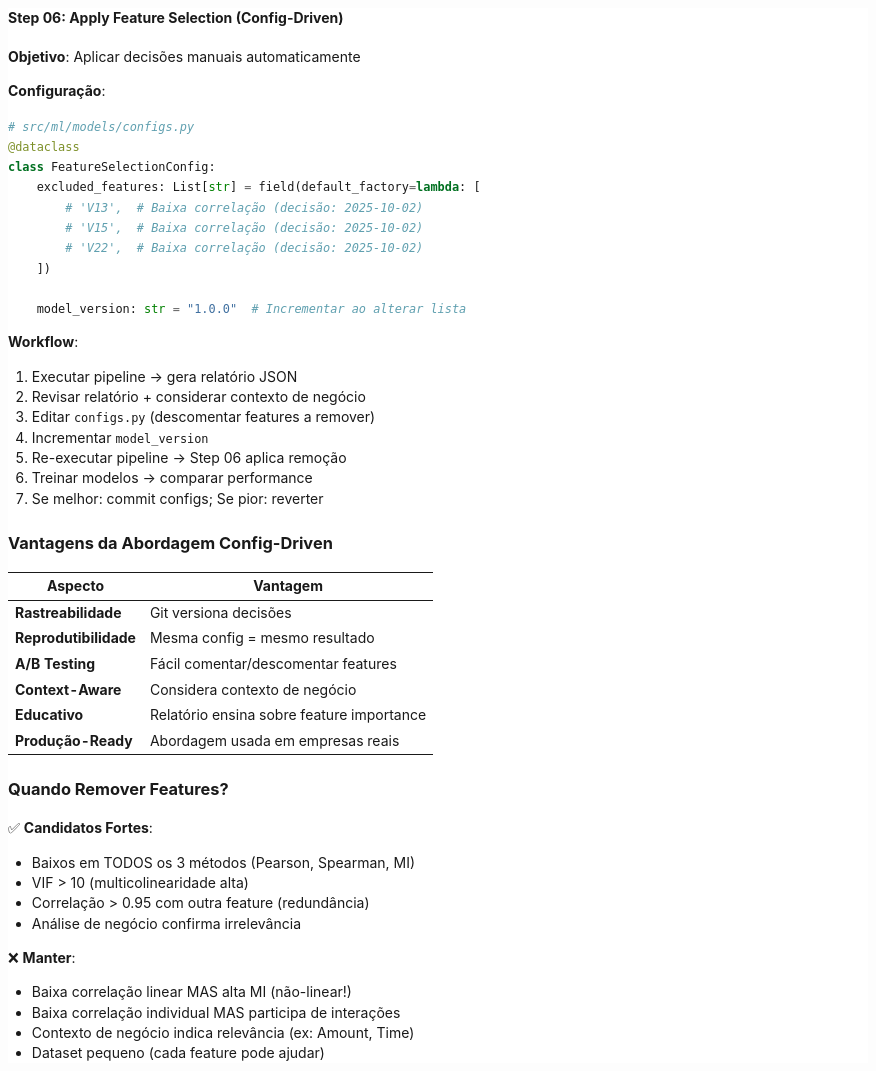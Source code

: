 #### Step 06: Apply Feature Selection (Config-Driven)
**Objetivo**: Aplicar decisões manuais automaticamente

**Configuração**:
```python
# src/ml/models/configs.py
@dataclass
class FeatureSelectionConfig:
    excluded_features: List[str] = field(default_factory=lambda: [
        # 'V13',  # Baixa correlação (decisão: 2025-10-02)
        # 'V15',  # Baixa correlação (decisão: 2025-10-02)
        # 'V22',  # Baixa correlação (decisão: 2025-10-02)
    ])
    
    model_version: str = "1.0.0"  # Incrementar ao alterar lista
```

**Workflow**:
1. Executar pipeline → gera relatório JSON
2. Revisar relatório + considerar contexto de negócio
3. Editar `configs.py` (descomentar features a remover)
4. Incrementar `model_version`
5. Re-executar pipeline → Step 06 aplica remoção
6. Treinar modelos → comparar performance
7. Se melhor: commit configs; Se pior: reverter

### Vantagens da Abordagem Config-Driven

| Aspecto | Vantagem |
|---------|----------|
| **Rastreabilidade** | Git versiona decisões |
| **Reprodutibilidade** | Mesma config = mesmo resultado |
| **A/B Testing** | Fácil comentar/descomentar features |
| **Context-Aware** | Considera contexto de negócio |
| **Educativo** | Relatório ensina sobre feature importance |
| **Produção-Ready** | Abordagem usada em empresas reais |

### Quando Remover Features?

✅ **Candidatos Fortes**:
- Baixos em TODOS os 3 métodos (Pearson, Spearman, MI)
- VIF > 10 (multicolinearidade alta)
- Correlação > 0.95 com outra feature (redundância)
- Análise de negócio confirma irrelevância

❌ **Manter**:
- Baixa correlação linear MAS alta MI (não-linear!)
- Baixa correlação individual MAS participa de interações
- Contexto de negócio indica relevância (ex: Amount, Time)
- Dataset pequeno (cada feature pode ajudar)
